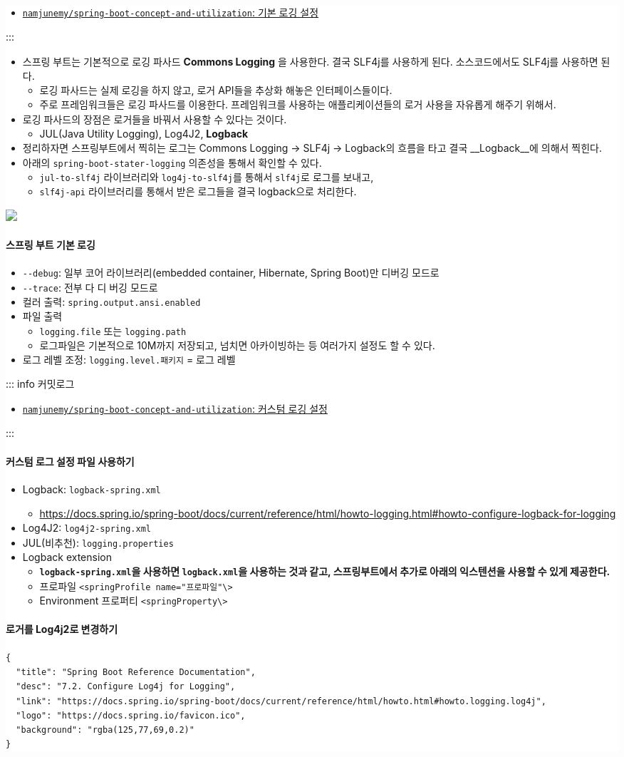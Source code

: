 - [<FontIcon icon="iconfont icon-github"/>`namjunemy/spring-boot-concept-and-utilization`: 기본 로깅 설정](https://github.com/namjunemy/spring-boot-concept-and-utilization/commit/05da2843fd7c07671ff73eb1d7e98a8bd13a1afd)

:::

- 스프링 부트는 기본적으로 로깅 파사드 __Commons Logging__ 을 사용한다. 결국 SLF4j를 사용하게 된다. 소스코드에서도 SLF4j를 사용하면 된다.
  - 로깅 파사드는 실제 로깅을 하지 않고, 로거 API들을 추상화 해놓은 인터페이스들이다.
  - 주로 프레임워크들은 로깅 파사드를 이용한다. 프레임워크를 사용하는 애플리케이션들의 로거 사용을 자유롭게 해주기 위해서.
- 로깅 파사드의 장점은 로거들을 바꿔서 사용할 수 있다는 것이다.
  - JUL(Java Utility Logging), Log4J2, __Logback__
- 정리하자면 스프링부트에서 찍히는 로그는 Commons Logging -> SLF4j -> Logback의 흐름을 타고 결국 __Logback__에 의해서 찍힌다.
- 아래의 `spring-boot-stater-logging` 의존성을 통해서 확인할 수 있다.
  - `jul-to-slf4j` 라이브러리와 `log4j-to-slf4j`를 통해서 `slf4j`로 로그를 보내고,
  - `slf4j-api` 라이브러리를 통해서 받은 로그들을 결국 logback으로 처리한다.

![](https://github.com/namjunemy/TIL/blob/master/SpringBoot/img/03_logging_dependency.PNG?raw=true)

#### 스프링 부트 기본 로깅

- `--debug`: 일부 코어 라이브러리(embedded container, Hibernate, Spring Boot)만 디버깅 모드로
- `--trace`: 전부 다 디 버깅 모드로
- 컬러 출력: `spring.output.ansi.enabled`
- 파일 출력
  - `logging.file` 또는 `logging.path`
  - 로그파일은 기본적으로 10M까지 저장되고, 넘치면 아카이빙하는 등 여러가지 설정도 할 수 있다.
- 로그 레벨 조정: `logging.level.패키지` = 로그 레벨

::: info 커밋로그

- [<FontIcon icon="iconfont icon-github"/>`namjunemy/spring-boot-concept-and-utilization`: 커스텀 로깅 설정](https://github.com/namjunemy/spring-boot-concept-and-utilization/commit/cc1c9128b3ec013a33d11c65552be85a8d7824ed)

:::

#### 커스텀 로그 설정 파일 사용하기

- Logback: <FontIcon icon="iconfont icon-code"/>`logback-spring.xml`
  - https://docs.spring.io/spring-boot/docs/current/reference/html/howto-logging.html#howto-configure-logback-for-logging
- Log4J2: <FontIcon icon="iconfont icon-code"/>`log4j2-spring.xml`
- JUL(비추천): <FontIcon icon="fas fa-file-lines"/>`logging.properties`
- Logback extension
  - __<FontIcon icon="iconfont icon-code"/>`logback-spring.xml`을 사용하면 <FontIcon icon="iconfont icon-code"/>`logback.xml`을 사용하는 것과 같고, 스프링부트에서 추가로 아래의 익스텐션을 사용할 수 있게 제공한다.__
  - 프로파일 `<springProfile name="프로파일"\>`
  - Environment 프로퍼티 `<springProperty\>`

#### 로거를 Log4j2로 변경하기

```component VPCard
{
  "title": "Spring Boot Reference Documentation",
  "desc": "7.2. Configure Log4j for Logging",
  "link": "https://docs.spring.io/spring-boot/docs/current/reference/html/howto.html#howto.logging.log4j",
  "logo": "https://docs.spring.io/favicon.ico",
  "background": "rgba(125,77,69,0.2)"
}
```
